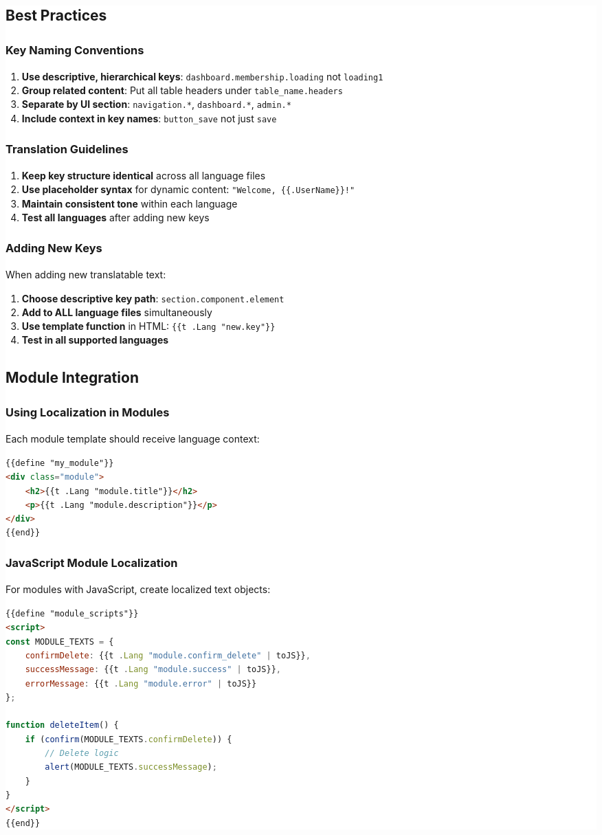 ## Best Practices

### Key Naming Conventions

1. **Use descriptive, hierarchical keys**: `dashboard.membership.loading` not `loading1`
2. **Group related content**: Put all table headers under `table_name.headers`
3. **Separate by UI section**: `navigation.*`, `dashboard.*`, `admin.*`
4. **Include context in key names**: `button_save` not just `save`

### Translation Guidelines

1. **Keep key structure identical** across all language files
2. **Use placeholder syntax** for dynamic content: `"Welcome, {{.UserName}}!"`
3. **Maintain consistent tone** within each language
4. **Test all languages** after adding new keys

### Adding New Keys

When adding new translatable text:

1. **Choose descriptive key path**: `section.component.element`
2. **Add to ALL language files** simultaneously
3. **Use template function** in HTML: `{{t .Lang "new.key"}}`
4. **Test in all supported languages**

## Module Integration

### Using Localization in Modules

Each module template should receive language context:

```html
{{define "my_module"}}
<div class="module">
    <h2>{{t .Lang "module.title"}}</h2>
    <p>{{t .Lang "module.description"}}</p>
</div>
{{end}}
```

### JavaScript Module Localization

For modules with JavaScript, create localized text objects:

```html
{{define "module_scripts"}}
<script>
const MODULE_TEXTS = {
    confirmDelete: {{t .Lang "module.confirm_delete" | toJS}},
    successMessage: {{t .Lang "module.success" | toJS}},
    errorMessage: {{t .Lang "module.error" | toJS}}
};

function deleteItem() {
    if (confirm(MODULE_TEXTS.confirmDelete)) {
        // Delete logic
        alert(MODULE_TEXTS.successMessage);
    }
}
</script>
{{end}}
```
